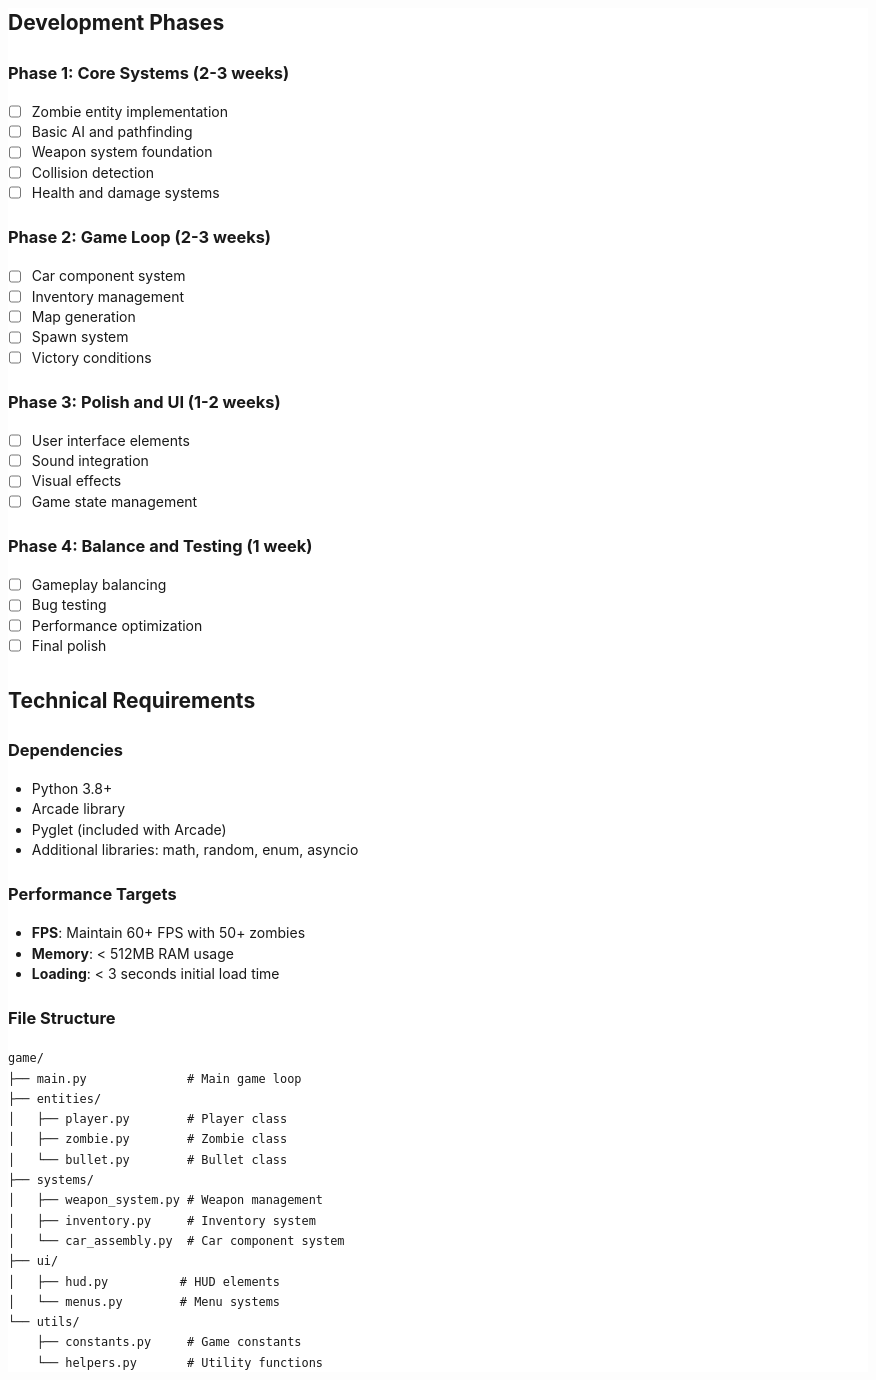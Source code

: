 ## Development Phases

### Phase 1: Core Systems (2-3 weeks)
- [ ] Zombie entity implementation
- [ ] Basic AI and pathfinding
- [ ] Weapon system foundation
- [ ] Collision detection
- [ ] Health and damage systems

### Phase 2: Game Loop (2-3 weeks)
- [ ] Car component system
- [ ] Inventory management
- [ ] Map generation
- [ ] Spawn system
- [ ] Victory conditions

### Phase 3: Polish and UI (1-2 weeks)
- [ ] User interface elements
- [ ] Sound integration
- [ ] Visual effects
- [ ] Game state management

### Phase 4: Balance and Testing (1 week)
- [ ] Gameplay balancing
- [ ] Bug testing
- [ ] Performance optimization
- [ ] Final polish

## Technical Requirements

### Dependencies
- Python 3.8+
- Arcade library
- Pyglet (included with Arcade)
- Additional libraries: math, random, enum, asyncio

### Performance Targets
- **FPS**: Maintain 60+ FPS with 50+ zombies
- **Memory**: < 512MB RAM usage
- **Loading**: < 3 seconds initial load time

### File Structure
```
game/
├── main.py              # Main game loop
├── entities/
│   ├── player.py        # Player class
│   ├── zombie.py        # Zombie class
│   └── bullet.py        # Bullet class
├── systems/
│   ├── weapon_system.py # Weapon management
│   ├── inventory.py     # Inventory system
│   └── car_assembly.py  # Car component system
├── ui/
│   ├── hud.py          # HUD elements
│   └── menus.py        # Menu systems
└── utils/
    ├── constants.py     # Game constants
    └── helpers.py       # Utility functions
```
